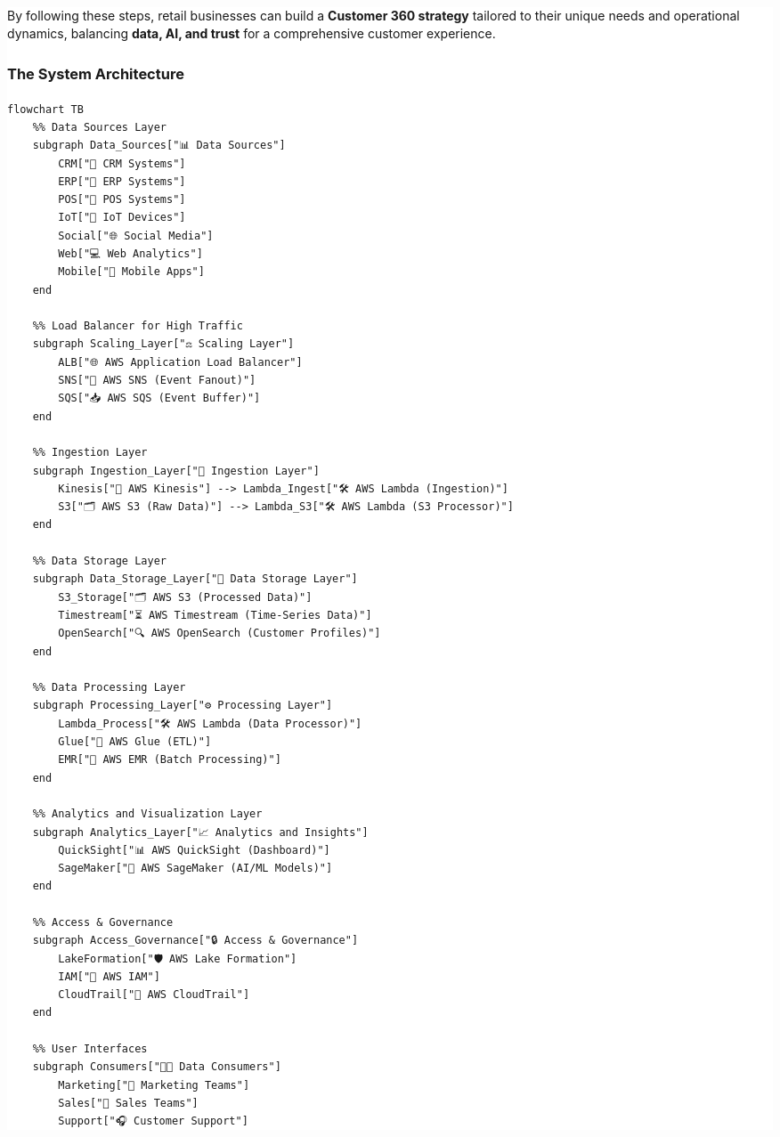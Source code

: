 By following these steps, retail businesses can build a **Customer 360 strategy** tailored to their unique needs and operational dynamics, balancing **data, AI, and trust** for a comprehensive customer experience.

### **The System Architecture**
```mermaid
flowchart TB
    %% Data Sources Layer
    subgraph Data_Sources["📊 Data Sources"]
        CRM["📝 CRM Systems"] 
        ERP["🏢 ERP Systems"]
        POS["🛒 POS Systems"]
        IoT["📡 IoT Devices"]
        Social["🌐 Social Media"]
        Web["💻 Web Analytics"]
        Mobile["📱 Mobile Apps"]
    end

    %% Load Balancer for High Traffic
    subgraph Scaling_Layer["⚖️ Scaling Layer"]
        ALB["🌐 AWS Application Load Balancer"]
        SNS["📨 AWS SNS (Event Fanout)"]
        SQS["📥 AWS SQS (Event Buffer)"]
    end

    %% Ingestion Layer
    subgraph Ingestion_Layer["🚀 Ingestion Layer"]
        Kinesis["🔄 AWS Kinesis"] --> Lambda_Ingest["🛠️ AWS Lambda (Ingestion)"]
        S3["🗂️ AWS S3 (Raw Data)"] --> Lambda_S3["🛠️ AWS Lambda (S3 Processor)"]
    end

    %% Data Storage Layer
    subgraph Data_Storage_Layer["💾 Data Storage Layer"]
        S3_Storage["🗂️ AWS S3 (Processed Data)"]
        Timestream["⏳ AWS Timestream (Time-Series Data)"]
        OpenSearch["🔍 AWS OpenSearch (Customer Profiles)"]
    end

    %% Data Processing Layer
    subgraph Processing_Layer["⚙️ Processing Layer"]
        Lambda_Process["🛠️ AWS Lambda (Data Processor)"]
        Glue["🔄 AWS Glue (ETL)"]
        EMR["🔗 AWS EMR (Batch Processing)"]
    end

    %% Analytics and Visualization Layer
    subgraph Analytics_Layer["📈 Analytics and Insights"]
        QuickSight["📊 AWS QuickSight (Dashboard)"]
        SageMaker["🤖 AWS SageMaker (AI/ML Models)"]
    end

    %% Access & Governance
    subgraph Access_Governance["🔒 Access & Governance"]
        LakeFormation["🛡️ AWS Lake Formation"]
        IAM["🔑 AWS IAM"]
        CloudTrail["📜 AWS CloudTrail"]
    end

    %% User Interfaces
    subgraph Consumers["🧑‍💼 Data Consumers"]
        Marketing["📢 Marketing Teams"]
        Sales["💼 Sales Teams"]
        Support["🎧 Customer Support"]
```